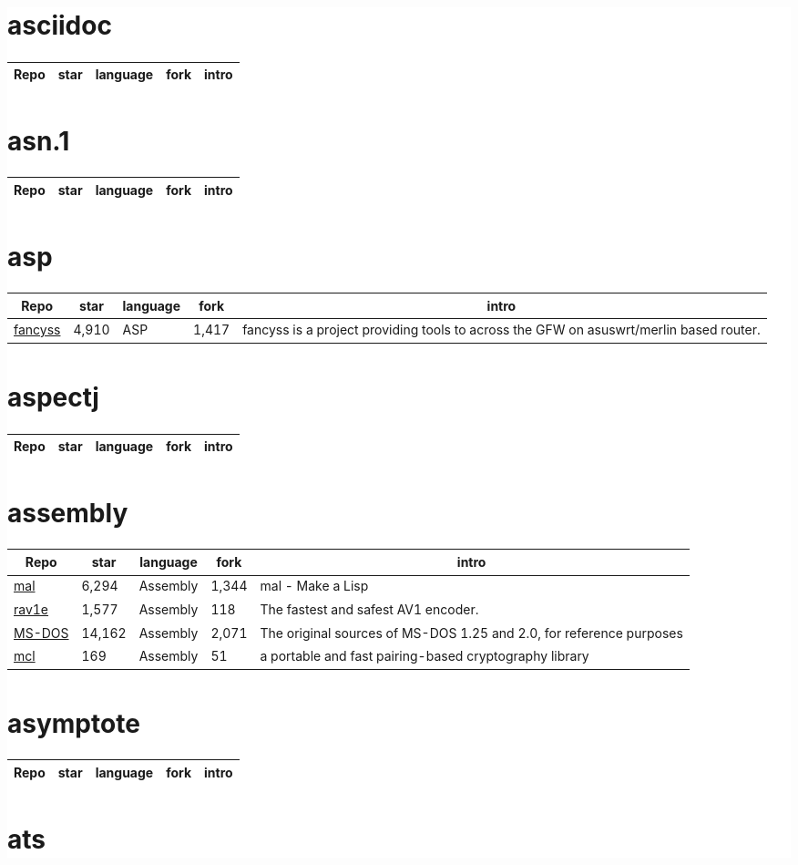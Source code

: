 

# asciidoc

Repo|star|language|fork|intro
-|-|-|-|-



# asn.1

Repo|star|language|fork|intro
-|-|-|-|-



# asp

Repo|star|language|fork|intro
-|-|-|-|-
[fancyss](https://github.com/hq450/fancyss)|4,910|ASP|1,417|fancyss is a project providing tools to across the GFW on asuswrt/merlin based router.


# aspectj

Repo|star|language|fork|intro
-|-|-|-|-



# assembly

Repo|star|language|fork|intro
-|-|-|-|-
[mal](https://github.com/kanaka/mal)|6,294|Assembly|1,344|mal - Make a Lisp
[rav1e](https://github.com/xiph/rav1e)|1,577|Assembly|118|The fastest and safest AV1 encoder.
[MS-DOS](https://github.com/microsoft/MS-DOS)|14,162|Assembly|2,071|The original sources of MS-DOS 1.25 and 2.0, for reference purposes
[mcl](https://github.com/herumi/mcl)|169|Assembly|51|a portable and fast pairing-based cryptography library


# asymptote

Repo|star|language|fork|intro
-|-|-|-|-



# ats
